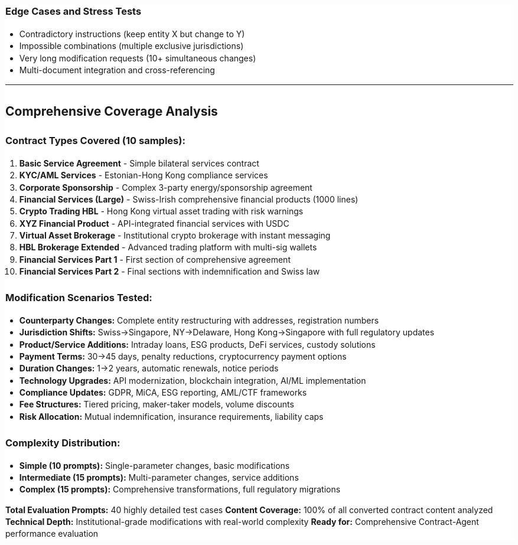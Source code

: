 ### Edge Cases and Stress Tests
- Contradictory instructions (keep entity X but change to Y)
- Impossible combinations (multiple exclusive jurisdictions)
- Very long modification requests (10+ simultaneous changes)
- Multi-document integration and cross-referencing

---

## Comprehensive Coverage Analysis

### Contract Types Covered (10 samples):
1. **Basic Service Agreement** - Simple bilateral services contract
2. **KYC/AML Services** - Estonian-Hong Kong compliance services
3. **Corporate Sponsorship** - Complex 3-party energy/sponsorship agreement
4. **Financial Services (Large)** - Swiss-Irish comprehensive financial products (1000 lines)
5. **Crypto Trading HBL** - Hong Kong virtual asset trading with risk warnings
6. **XYZ Financial Product** - API-integrated financial services with USDC
7. **Virtual Asset Brokerage** - Institutional crypto brokerage with instant messaging
8. **HBL Brokerage Extended** - Advanced trading platform with multi-sig wallets
9. **Financial Services Part 1** - First section of comprehensive agreement
10. **Financial Services Part 2** - Final sections with indemnification and Swiss law

### Modification Scenarios Tested:
- **Counterparty Changes:** Complete entity restructuring with addresses, registration numbers
- **Jurisdiction Shifts:** Swiss→Singapore, NY→Delaware, Hong Kong→Singapore with full regulatory updates
- **Product/Service Additions:** Intraday loans, ESG products, DeFi services, custody solutions
- **Payment Terms:** 30→45 days, penalty reductions, cryptocurrency payment options
- **Duration Changes:** 1→2 years, automatic renewals, notice periods
- **Technology Upgrades:** API modernization, blockchain integration, AI/ML implementation
- **Compliance Updates:** GDPR, MiCA, ESG reporting, AML/CTF frameworks
- **Fee Structures:** Tiered pricing, maker-taker models, volume discounts
- **Risk Allocation:** Mutual indemnification, insurance requirements, liability caps

### Complexity Distribution:
- **Simple (10 prompts):** Single-parameter changes, basic modifications
- **Intermediate (15 prompts):** Multi-parameter changes, service additions
- **Complex (15 prompts):** Comprehensive transformations, full regulatory migrations

**Total Evaluation Prompts:** 40 highly detailed test cases
**Content Coverage:** 100% of all converted contract content analyzed
**Technical Depth:** Institutional-grade modifications with real-world complexity
**Ready for:** Comprehensive Contract-Agent performance evaluation
